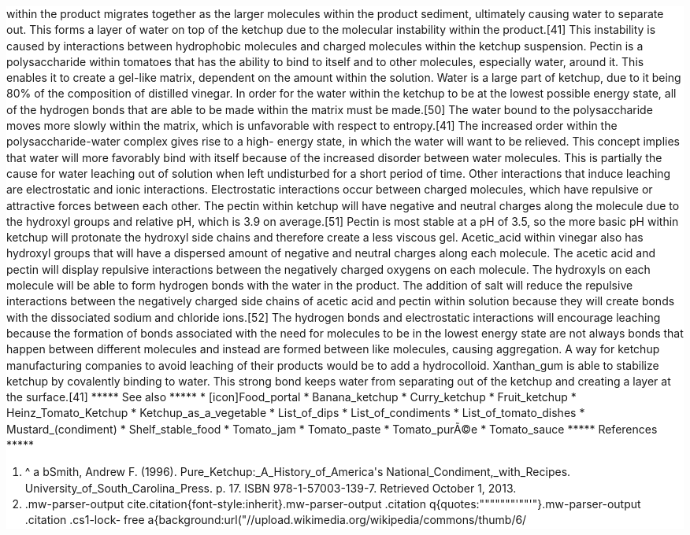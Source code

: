 within the product migrates together as the larger molecules within the product
sediment, ultimately causing water to separate out. This forms a layer of water
on top of the ketchup due to the molecular instability within the product.[41]
This instability is caused by interactions between hydrophobic molecules and
charged molecules within the ketchup suspension.
Pectin is a polysaccharide within tomatoes that has the ability to bind to
itself and to other molecules, especially water, around it. This enables it to
create a gel-like matrix, dependent on the amount within the solution. Water is
a large part of ketchup, due to it being 80% of the composition of distilled
vinegar. In order for the water within the ketchup to be at the lowest possible
energy state, all of the hydrogen bonds that are able to be made within the
matrix must be made.[50] The water bound to the polysaccharide moves more
slowly within the matrix, which is unfavorable with respect to entropy.[41] The
increased order within the polysaccharide-water complex gives rise to a high-
energy state, in which the water will want to be relieved. This concept implies
that water will more favorably bind with itself because of the increased
disorder between water molecules. This is partially the cause for water
leaching out of solution when left undisturbed for a short period of time.
Other interactions that induce leaching are electrostatic and ionic
interactions. Electrostatic interactions occur between charged molecules, which
have repulsive or attractive forces between each other. The pectin within
ketchup will have negative and neutral charges along the molecule due to the
hydroxyl groups and relative pH, which is 3.9 on average.[51] Pectin is most
stable at a pH of 3.5, so the more basic pH within ketchup will protonate the
hydroxyl side chains and therefore create a less viscous gel. Acetic_acid
within vinegar also has hydroxyl groups that will have a dispersed amount of
negative and neutral charges along each molecule. The acetic acid and pectin
will display repulsive interactions between the negatively charged oxygens on
each molecule. The hydroxyls on each molecule will be able to form hydrogen
bonds with the water in the product. The addition of salt will reduce the
repulsive interactions between the negatively charged side chains of acetic
acid and pectin within solution because they will create bonds with the
dissociated sodium and chloride ions.[52] The hydrogen bonds and electrostatic
interactions will encourage leaching because the formation of bonds associated
with the need for molecules to be in the lowest energy state are not always
bonds that happen between different molecules and instead are formed between
like molecules, causing aggregation.
A way for ketchup manufacturing companies to avoid leaching of their products
would be to add a hydrocolloid. Xanthan_gum is able to stabilize ketchup by
covalently binding to water. This strong bond keeps water from separating out
of the ketchup and creating a layer at the surface.[41]
***** See also *****
    * [icon]Food_portal
    * Banana_ketchup
    * Curry_ketchup
    * Fruit_ketchup
    * Heinz_Tomato_Ketchup
    * Ketchup_as_a_vegetable
    * List_of_dips
    * List_of_condiments
    * List_of_tomato_dishes
    * Mustard_(condiment)
    * Shelf_stable_food
    * Tomato_jam
    * Tomato_paste
    * Tomato_purÃ©e
    * Tomato_sauce
***** References *****
   1. ^ a bSmith, Andrew F. (1996). Pure_Ketchup:_A_History_of_America's
      National_Condiment,_with_Recipes. University_of_South_Carolina_Press.
      p. 17. ISBN 978-1-57003-139-7. Retrieved October 1, 2013.
   2. .mw-parser-output cite.citation{font-style:inherit}.mw-parser-output
      .citation q{quotes:"\"""\"""'""'"}.mw-parser-output .citation .cs1-lock-
      free a{background:url("//upload.wikimedia.org/wikipedia/commons/thumb/6/